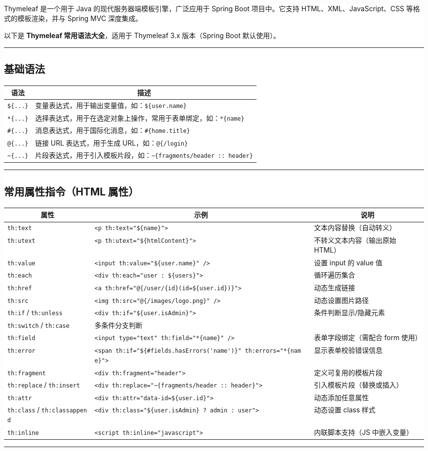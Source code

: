 Thymeleaf 是一个用于 Java 的现代服务器端模板引擎，广泛应用于 Spring Boot 项目中。它支持 HTML、XML、JavaScript、CSS 等格式的模板渲染，并与 Spring MVC 深度集成。

以下是 **Thymeleaf 常用语法大全**，适用于 Thymeleaf 3.x 版本（Spring Boot 默认使用）。

---

## 基础语法

| 语法 | 描述 |
|------|------|
| `${...}` | 变量表达式，用于输出变量值，如：`${user.name}` |
| `*{...}` | 选择表达式，用于在选定对象上操作，常用于表单绑定，如：`*{name}` |
| `#{...}` | 消息表达式，用于国际化消息，如：`#{home.title}` |
| `@{...}` | 链接 URL 表达式，用于生成 URL，如：`@{/login}` |
| `~{...}` | 片段表达式，用于引入模板片段，如：`~{fragments/header :: header}` |

---

## 常用属性指令（HTML 属性）

| 属性 | 示例 | 说明 |
|------|------|------|
| `th:text` | `<p th:text="${name}">` | 文本内容替换（自动转义） |
| `th:utext` | `<p th:utext="${htmlContent}">` | 不转义文本内容（输出原始 HTML） |
| `th:value` | `<input th:value="${user.name}" />` | 设置 input 的 value 值 |
| `th:each` | `<div th:each="user : ${users}">` | 循环遍历集合 |
| `th:href` | `<a th:href="@{/user/{id}(id=${user.id})}">` | 动态生成链接 |
| `th:src` | `<img th:src="@{/images/logo.png}" />` | 动态设置图片路径 |
| `th:if` / `th:unless` | `<div th:if="${user.isAdmin}">` | 条件判断显示/隐藏元素 |
| `th:switch` / `th:case` | 多条件分支判断 |
| `th:field` | `<input type="text" th:field="*{name}" />` | 表单字段绑定（需配合 form 使用） |
| `th:error` | `<span th:if="${#fields.hasErrors('name')}" th:errors="*{name}">` | 显示表单校验错误信息 |
| `th:fragment` | `<div th:fragment="header">` | 定义可复用的模板片段 |
| `th:replace` / `th:insert` | `<div th:replace="~{fragments/header :: header}">` | 引入模板片段（替换或插入） |
| `th:attr` | `<div th:attr="data-id=${user.id}">` | 动态添加任意属性 |
| `th:class` / `th:classappend` | `<div th:class="${user.isAdmin} ? admin : user">` | 动态设置 class 样式 |
| `th:inline` | `<script th:inline="javascript">` | 内联脚本支持（JS 中嵌入变量） |

---